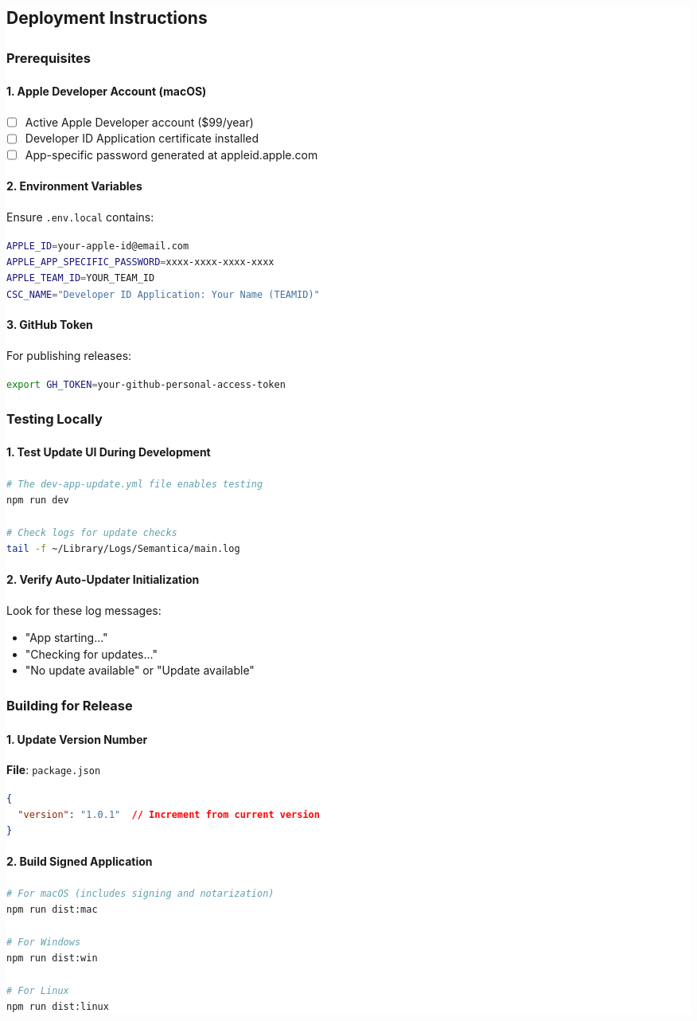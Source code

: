 ## Deployment Instructions

### Prerequisites

#### 1. Apple Developer Account (macOS)
- [ ] Active Apple Developer account ($99/year)
- [ ] Developer ID Application certificate installed
- [ ] App-specific password generated at appleid.apple.com

#### 2. Environment Variables
Ensure `.env.local` contains:
```bash
APPLE_ID=your-apple-id@email.com
APPLE_APP_SPECIFIC_PASSWORD=xxxx-xxxx-xxxx-xxxx
APPLE_TEAM_ID=YOUR_TEAM_ID
CSC_NAME="Developer ID Application: Your Name (TEAMID)"
```

#### 3. GitHub Token
For publishing releases:
```bash
export GH_TOKEN=your-github-personal-access-token
```

### Testing Locally

#### 1. Test Update UI During Development
```bash
# The dev-app-update.yml file enables testing
npm run dev

# Check logs for update checks
tail -f ~/Library/Logs/Semantica/main.log
```

#### 2. Verify Auto-Updater Initialization
Look for these log messages:
- "App starting..."
- "Checking for updates..."
- "No update available" or "Update available"

### Building for Release

#### 1. Update Version Number
**File**: `package.json`
```json
{
  "version": "1.0.1"  // Increment from current version
}
```

#### 2. Build Signed Application
```bash
# For macOS (includes signing and notarization)
npm run dist:mac

# For Windows
npm run dist:win

# For Linux
npm run dist:linux
```
